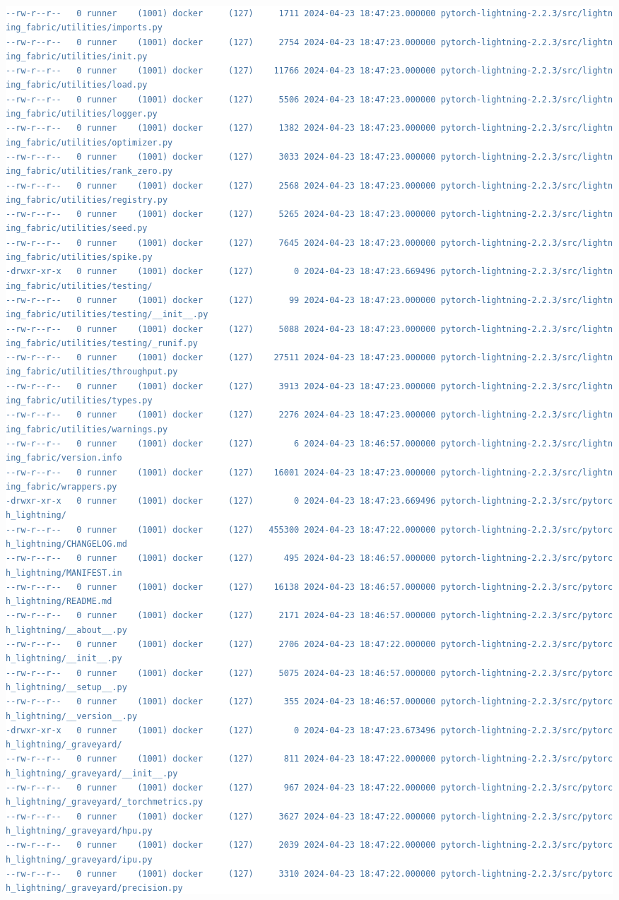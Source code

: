 ```diff
--rw-r--r--   0 runner    (1001) docker     (127)     1711 2024-04-23 18:47:23.000000 pytorch-lightning-2.2.3/src/lightning_fabric/utilities/imports.py
--rw-r--r--   0 runner    (1001) docker     (127)     2754 2024-04-23 18:47:23.000000 pytorch-lightning-2.2.3/src/lightning_fabric/utilities/init.py
--rw-r--r--   0 runner    (1001) docker     (127)    11766 2024-04-23 18:47:23.000000 pytorch-lightning-2.2.3/src/lightning_fabric/utilities/load.py
--rw-r--r--   0 runner    (1001) docker     (127)     5506 2024-04-23 18:47:23.000000 pytorch-lightning-2.2.3/src/lightning_fabric/utilities/logger.py
--rw-r--r--   0 runner    (1001) docker     (127)     1382 2024-04-23 18:47:23.000000 pytorch-lightning-2.2.3/src/lightning_fabric/utilities/optimizer.py
--rw-r--r--   0 runner    (1001) docker     (127)     3033 2024-04-23 18:47:23.000000 pytorch-lightning-2.2.3/src/lightning_fabric/utilities/rank_zero.py
--rw-r--r--   0 runner    (1001) docker     (127)     2568 2024-04-23 18:47:23.000000 pytorch-lightning-2.2.3/src/lightning_fabric/utilities/registry.py
--rw-r--r--   0 runner    (1001) docker     (127)     5265 2024-04-23 18:47:23.000000 pytorch-lightning-2.2.3/src/lightning_fabric/utilities/seed.py
--rw-r--r--   0 runner    (1001) docker     (127)     7645 2024-04-23 18:47:23.000000 pytorch-lightning-2.2.3/src/lightning_fabric/utilities/spike.py
-drwxr-xr-x   0 runner    (1001) docker     (127)        0 2024-04-23 18:47:23.669496 pytorch-lightning-2.2.3/src/lightning_fabric/utilities/testing/
--rw-r--r--   0 runner    (1001) docker     (127)       99 2024-04-23 18:47:23.000000 pytorch-lightning-2.2.3/src/lightning_fabric/utilities/testing/__init__.py
--rw-r--r--   0 runner    (1001) docker     (127)     5088 2024-04-23 18:47:23.000000 pytorch-lightning-2.2.3/src/lightning_fabric/utilities/testing/_runif.py
--rw-r--r--   0 runner    (1001) docker     (127)    27511 2024-04-23 18:47:23.000000 pytorch-lightning-2.2.3/src/lightning_fabric/utilities/throughput.py
--rw-r--r--   0 runner    (1001) docker     (127)     3913 2024-04-23 18:47:23.000000 pytorch-lightning-2.2.3/src/lightning_fabric/utilities/types.py
--rw-r--r--   0 runner    (1001) docker     (127)     2276 2024-04-23 18:47:23.000000 pytorch-lightning-2.2.3/src/lightning_fabric/utilities/warnings.py
--rw-r--r--   0 runner    (1001) docker     (127)        6 2024-04-23 18:46:57.000000 pytorch-lightning-2.2.3/src/lightning_fabric/version.info
--rw-r--r--   0 runner    (1001) docker     (127)    16001 2024-04-23 18:47:23.000000 pytorch-lightning-2.2.3/src/lightning_fabric/wrappers.py
-drwxr-xr-x   0 runner    (1001) docker     (127)        0 2024-04-23 18:47:23.669496 pytorch-lightning-2.2.3/src/pytorch_lightning/
--rw-r--r--   0 runner    (1001) docker     (127)   455300 2024-04-23 18:47:22.000000 pytorch-lightning-2.2.3/src/pytorch_lightning/CHANGELOG.md
--rw-r--r--   0 runner    (1001) docker     (127)      495 2024-04-23 18:46:57.000000 pytorch-lightning-2.2.3/src/pytorch_lightning/MANIFEST.in
--rw-r--r--   0 runner    (1001) docker     (127)    16138 2024-04-23 18:46:57.000000 pytorch-lightning-2.2.3/src/pytorch_lightning/README.md
--rw-r--r--   0 runner    (1001) docker     (127)     2171 2024-04-23 18:46:57.000000 pytorch-lightning-2.2.3/src/pytorch_lightning/__about__.py
--rw-r--r--   0 runner    (1001) docker     (127)     2706 2024-04-23 18:47:22.000000 pytorch-lightning-2.2.3/src/pytorch_lightning/__init__.py
--rw-r--r--   0 runner    (1001) docker     (127)     5075 2024-04-23 18:46:57.000000 pytorch-lightning-2.2.3/src/pytorch_lightning/__setup__.py
--rw-r--r--   0 runner    (1001) docker     (127)      355 2024-04-23 18:46:57.000000 pytorch-lightning-2.2.3/src/pytorch_lightning/__version__.py
-drwxr-xr-x   0 runner    (1001) docker     (127)        0 2024-04-23 18:47:23.673496 pytorch-lightning-2.2.3/src/pytorch_lightning/_graveyard/
--rw-r--r--   0 runner    (1001) docker     (127)      811 2024-04-23 18:47:22.000000 pytorch-lightning-2.2.3/src/pytorch_lightning/_graveyard/__init__.py
--rw-r--r--   0 runner    (1001) docker     (127)      967 2024-04-23 18:47:22.000000 pytorch-lightning-2.2.3/src/pytorch_lightning/_graveyard/_torchmetrics.py
--rw-r--r--   0 runner    (1001) docker     (127)     3627 2024-04-23 18:47:22.000000 pytorch-lightning-2.2.3/src/pytorch_lightning/_graveyard/hpu.py
--rw-r--r--   0 runner    (1001) docker     (127)     2039 2024-04-23 18:47:22.000000 pytorch-lightning-2.2.3/src/pytorch_lightning/_graveyard/ipu.py
--rw-r--r--   0 runner    (1001) docker     (127)     3310 2024-04-23 18:47:22.000000 pytorch-lightning-2.2.3/src/pytorch_lightning/_graveyard/precision.py
```
